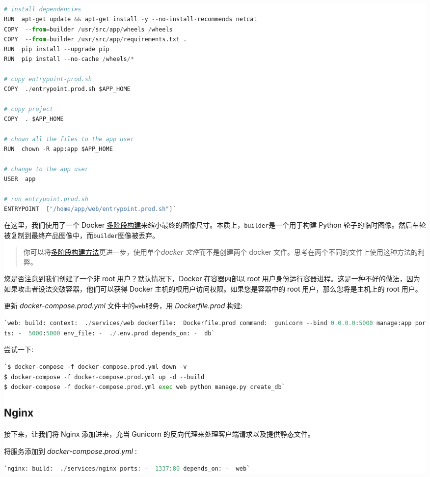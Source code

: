 ```py
# install dependencies
RUN  apt-get update && apt-get install -y --no-install-recommends netcat
COPY  --from=builder /usr/src/app/wheels /wheels
COPY  --from=builder /usr/src/app/requirements.txt .
RUN  pip install --upgrade pip
RUN  pip install --no-cache /wheels/*

# copy entrypoint-prod.sh
COPY  ./entrypoint.prod.sh $APP_HOME

# copy project
COPY  . $APP_HOME

# chown all the files to the app user
RUN  chown -R app:app $APP_HOME

# change to the app user
USER  app

# run entrypoint.prod.sh
ENTRYPOINT  ["/home/app/web/entrypoint.prod.sh"]` 
```

在这里，我们使用了一个 Docker [多阶段构建](https://docs.docker.com/develop/develop-images/multistage-build/)来缩小最终的图像尺寸。本质上，`builder`是一个用于构建 Python 轮子的临时图像。然后车轮被复制到最终产品图像中，而`builder`图像被丢弃。

> 你可以将[多阶段构建方法](https://stackoverflow.com/a/53101932/1799408)更进一步，使用单个*docker 文件*而不是创建两个 docker 文件。思考在两个不同的文件上使用这种方法的利弊。

您是否注意到我们创建了一个非 root 用户？默认情况下，Docker 在容器内部以 root 用户身份运行容器进程。这是一种不好的做法，因为如果攻击者设法突破容器，他们可以获得 Docker 主机的根用户访问权限。如果您是容器中的 root 用户，那么您将是主机上的 root 用户。

更新 *docker-compose.prod.yml* 文件中的`web`服务，用 *Dockerfile.prod* 构建:

```py
`web: build: context:  ./services/web dockerfile:  Dockerfile.prod command:  gunicorn --bind 0.0.0.0:5000 manage:app ports: -  5000:5000 env_file: -  ./.env.prod depends_on: -  db` 
```

尝试一下:

```py
`$ docker-compose -f docker-compose.prod.yml down -v
$ docker-compose -f docker-compose.prod.yml up -d --build
$ docker-compose -f docker-compose.prod.yml exec web python manage.py create_db` 
```

## Nginx

接下来，让我们将 Nginx 添加进来，充当 Gunicorn 的反向代理来处理客户端请求以及提供静态文件。

将服务添加到 *docker-compose.prod.yml* :

```py
`nginx: build:  ./services/nginx ports: -  1337:80 depends_on: -  web` 
```
